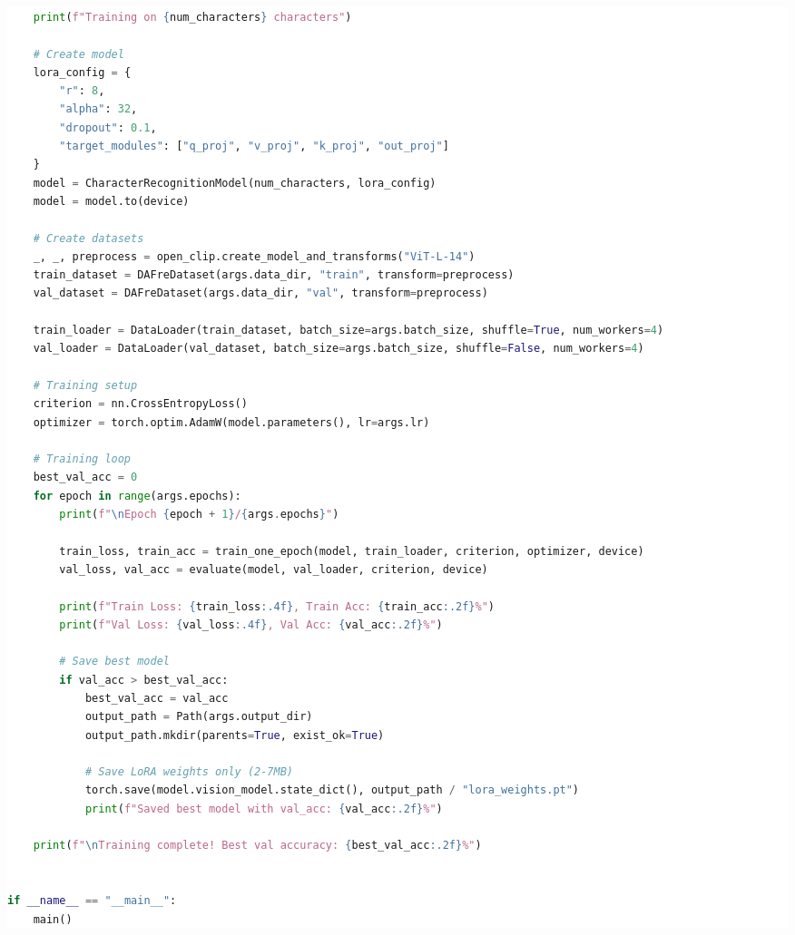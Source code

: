 ```python
    print(f"Training on {num_characters} characters")

    # Create model
    lora_config = {
        "r": 8,
        "alpha": 32,
        "dropout": 0.1,
        "target_modules": ["q_proj", "v_proj", "k_proj", "out_proj"]
    }
    model = CharacterRecognitionModel(num_characters, lora_config)
    model = model.to(device)

    # Create datasets
    _, _, preprocess = open_clip.create_model_and_transforms("ViT-L-14")
    train_dataset = DAFreDataset(args.data_dir, "train", transform=preprocess)
    val_dataset = DAFreDataset(args.data_dir, "val", transform=preprocess)

    train_loader = DataLoader(train_dataset, batch_size=args.batch_size, shuffle=True, num_workers=4)
    val_loader = DataLoader(val_dataset, batch_size=args.batch_size, shuffle=False, num_workers=4)

    # Training setup
    criterion = nn.CrossEntropyLoss()
    optimizer = torch.optim.AdamW(model.parameters(), lr=args.lr)

    # Training loop
    best_val_acc = 0
    for epoch in range(args.epochs):
        print(f"\nEpoch {epoch + 1}/{args.epochs}")

        train_loss, train_acc = train_one_epoch(model, train_loader, criterion, optimizer, device)
        val_loss, val_acc = evaluate(model, val_loader, criterion, device)

        print(f"Train Loss: {train_loss:.4f}, Train Acc: {train_acc:.2f}%")
        print(f"Val Loss: {val_loss:.4f}, Val Acc: {val_acc:.2f}%")

        # Save best model
        if val_acc > best_val_acc:
            best_val_acc = val_acc
            output_path = Path(args.output_dir)
            output_path.mkdir(parents=True, exist_ok=True)

            # Save LoRA weights only (2-7MB)
            torch.save(model.vision_model.state_dict(), output_path / "lora_weights.pt")
            print(f"Saved best model with val_acc: {val_acc:.2f}%")

    print(f"\nTraining complete! Best val accuracy: {best_val_acc:.2f}%")


if __name__ == "__main__":
    main()
```
